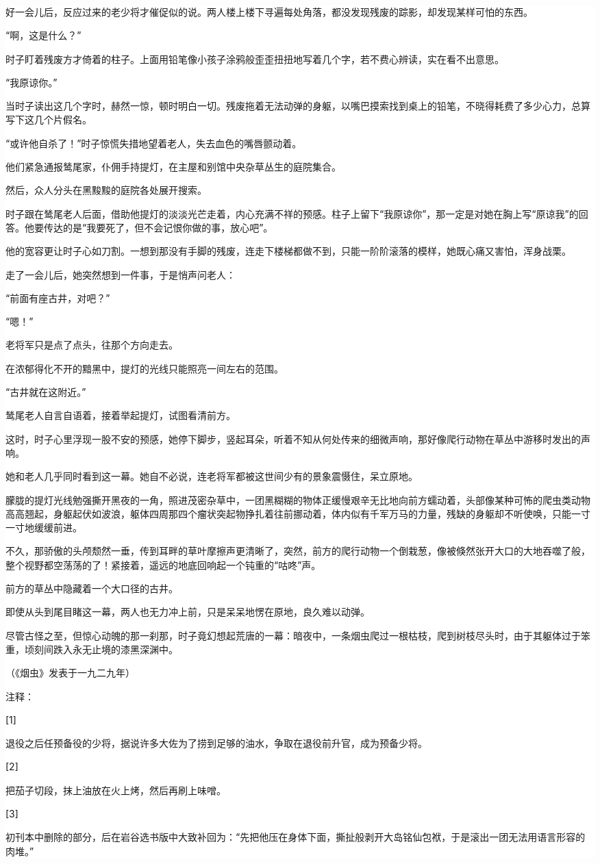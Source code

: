 好一会儿后，反应过来的老少将才催促似的说。两人楼上楼下寻遍每处角落，都没发现残废的踪影，却发现某样可怕的东西。

“啊，这是什么？”

时子盯着残废方才倚着的柱子。上面用铅笔像小孩子涂鸦般歪歪扭扭地写着几个字，若不费心辨读，实在看不出意思。

“我原谅你。”

当时子读出这几个字时，赫然一惊，顿时明白一切。残废拖着无法动弹的身躯，以嘴巴摸索找到桌上的铅笔，不晓得耗费了多少心力，总算写下这几个片假名。

“或许他自杀了！”时子惊慌失措地望着老人，失去血色的嘴唇颤动着。

他们紧急通报鸶尾家，仆佣手持提灯，在主屋和别馆中央杂草丛生的庭院集合。

然后，众人分头在黑黢黢的庭院各处展开搜索。

时子跟在鸶尾老人后面，借助他提灯的淡淡光芒走着，内心充满不祥的预感。柱子上留下“我原谅你”，那一定是对她在胸上写“原谅我”的回答。他要传达的是“我要死了，但不会记恨你做的事，放心吧”。

他的宽容更让时子心如刀割。一想到那没有手脚的残废，连走下楼梯都做不到，只能一阶阶滚落的模样，她既心痛又害怕，浑身战栗。

走了一会儿后，她突然想到一件事，于是悄声问老人：

“前面有座古井，对吧？”

“嗯！”

老将军只是点了点头，往那个方向走去。

在浓郁得化不开的黯黑中，提灯的光线只能照亮一间左右的范围。

“古井就在这附近。”

鸶尾老人自言自语着，接着举起提灯，试图看清前方。

这时，时子心里浮现一股不安的预感，她停下脚步，竖起耳朵，听着不知从何处传来的细微声响，那好像爬行动物在草丛中游移时发出的声响。

她和老人几乎同时看到这一幕。她自不必说，连老将军都被这世间少有的景象震慑住，呆立原地。

朦胧的提灯光线勉强撕开黑夜的一角，照进茂密杂草中，一团黑糊糊的物体正缓慢艰辛无比地向前方蠕动着，头部像某种可怖的爬虫类动物高高翘起，身躯起伏如波浪，躯体四周那四个瘤状突起物挣扎着往前挪动着，体内似有千军万马的力量，残缺的身躯却不听使唤，只能一寸一寸地缓缓前进。

不久，那骄傲的头颅颓然一垂，传到耳畔的草叶摩擦声更清晰了，突然，前方的爬行动物一个倒栽葱，像被倏然张开大口的大地吞噬了般，整个视野都空荡荡的了！紧接着，遥远的地底回响起一个钝重的“咕咚”声。

前方的草丛中隐藏着一个大口径的古井。

即使从头到尾目睹这一幕，两人也无力冲上前，只是呆呆地愣在原地，良久难以动弹。

尽管古怪之至，但惊心动魄的那一刹那，时子竟幻想起荒唐的一幕：暗夜中，一条烟虫爬过一根枯枝，爬到树枝尽头时，由于其躯体过于笨重，顷刻间跌入永无止境的漆黑深渊中。

（《烟虫》发表于一九二九年）

注释：

[1]

退役之后任预备役的少将，据说许多大佐为了捞到足够的油水，争取在退役前升官，成为预备少将。

[2]

把茄子切段，抹上油放在火上烤，然后再刷上味噌。

[3]

初刊本中删除的部分，后在岩谷选书版中大致补回为：“先把他压在身体下面，撕扯般剥开大岛铭仙包袱，于是滚出一团无法用语言形容的肉堆。”
